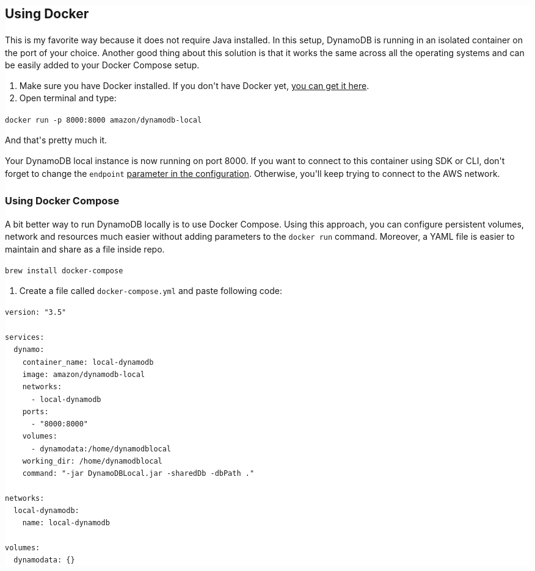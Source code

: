 

## Using Docker

This is my favorite way because it does not require Java installed. In this setup, DynamoDB is running in an isolated container on the port of your choice. Another good thing about this solution is that it works the same across all the operating systems and can be easily added to your Docker Compose setup.

1. Make sure you have Docker installed. If you don't have Docker yet, [you can get it here](https://docs.docker.com/get-docker/).
2. Open terminal and type:

```
docker run -p 8000:8000 amazon/dynamodb-local
```



And that's pretty much it.

Your DynamoDB local instance is now running on port 8000. If you want to connect to this container using SDK or CLI, don't forget to change the `endpoint` [parameter in the configuration](https://dynobase.dev/dynamodb-nodejs/#dynamodb-local). Otherwise, you'll keep trying to connect to the AWS network.



### Using Docker Compose

A bit better way to run DynamoDB locally is to use Docker Compose. Using this approach, you can configure persistent volumes, network and resources much easier without adding parameters to the `docker run` command. Moreover, a YAML file is easier to maintain and share as a file inside repo.

```
brew install docker-compose
```



1. Create a file called `docker-compose.yml` and paste following code:

```
version: "3.5"

services:
  dynamo:
    container_name: local-dynamodb
    image: amazon/dynamodb-local
    networks:
      - local-dynamodb
    ports:
      - "8000:8000"
    volumes:
      - dynamodata:/home/dynamodblocal
    working_dir: /home/dynamodblocal
    command: "-jar DynamoDBLocal.jar -sharedDb -dbPath ."

networks:
  local-dynamodb:
    name: local-dynamodb

volumes:
  dynamodata: {}
```
